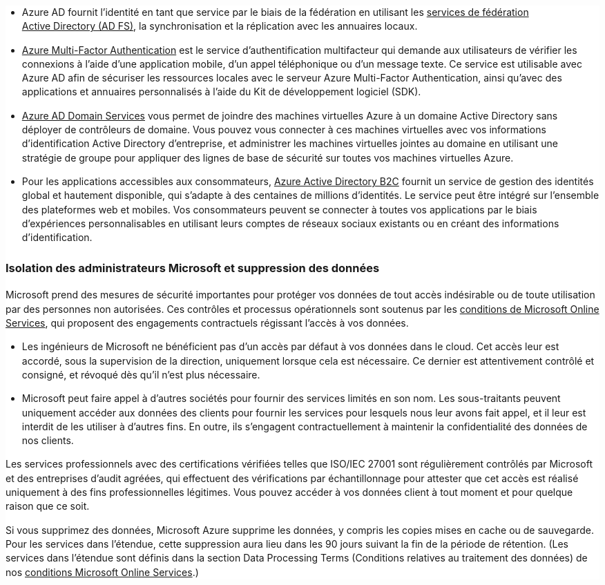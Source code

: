 - Azure AD fournit l’identité en tant que service par le biais de la fédération en utilisant les [services de fédération Active Directory (AD FS)](../../active-directory/hybrid/how-to-connect-fed-azure-adfs.md), la synchronisation et la réplication avec les annuaires locaux.

- [Azure Multi-Factor Authentication](../../active-directory/authentication/multi-factor-authentication.md) est le service d’authentification multifacteur qui demande aux utilisateurs de vérifier les connexions à l’aide d’une application mobile, d’un appel téléphonique ou d’un message texte. Ce service est utilisable avec Azure AD afin de sécuriser les ressources locales avec le serveur Azure Multi-Factor Authentication, ainsi qu’avec des applications et annuaires personnalisés à l’aide du Kit de développement logiciel (SDK).

- [Azure AD Domain Services](https://azure.microsoft.com/services/active-directory-ds/) vous permet de joindre des machines virtuelles Azure à un domaine Active Directory sans déployer de contrôleurs de domaine. Vous pouvez vous connecter à ces machines virtuelles avec vos informations d’identification Active Directory d’entreprise, et administrer les machines virtuelles jointes au domaine en utilisant une stratégie de groupe pour appliquer des lignes de base de sécurité sur toutes vos machines virtuelles Azure.

- Pour les applications accessibles aux consommateurs, [Azure Active Directory B2C](https://azure.microsoft.com/services/active-directory-b2c/) fournit un service de gestion des identités global et hautement disponible, qui s’adapte à des centaines de millions d’identités. Le service peut être intégré sur l’ensemble des plateformes web et mobiles. Vos consommateurs peuvent se connecter à toutes vos applications par le biais d’expériences personnalisables en utilisant leurs comptes de réseaux sociaux existants ou en créant des informations d’identification.

### <a name="isolation-from-microsoft-administrators--data-deletion"></a>Isolation des administrateurs Microsoft et suppression des données
Microsoft prend des mesures de sécurité importantes pour protéger vos données de tout accès indésirable ou de toute utilisation par des personnes non autorisées. Ces contrôles et processus opérationnels sont soutenus par les [conditions de Microsoft Online Services](https://aka.ms/Online-Services-Terms), qui proposent des engagements contractuels régissant l’accès à vos données.

-   Les ingénieurs de Microsoft ne bénéficient pas d’un accès par défaut à vos données dans le cloud. Cet accès leur est accordé, sous la supervision de la direction, uniquement lorsque cela est nécessaire. Ce dernier est attentivement contrôlé et consigné, et révoqué dès qu’il n’est plus nécessaire.

-   Microsoft peut faire appel à d’autres sociétés pour fournir des services limités en son nom. Les sous-traitants peuvent uniquement accéder aux données des clients pour fournir les services pour lesquels nous leur avons fait appel, et il leur est interdit de les utiliser à d’autres fins. En outre, ils s’engagent contractuellement à maintenir la confidentialité des données de nos clients.

Les services professionnels avec des certifications vérifiées telles que ISO/IEC 27001 sont régulièrement contrôlés par Microsoft et des entreprises d’audit agréées, qui effectuent des vérifications par échantillonnage pour attester que cet accès est réalisé uniquement à des fins professionnelles légitimes. Vous pouvez accéder à vos données client à tout moment et pour quelque raison que ce soit.

Si vous supprimez des données, Microsoft Azure supprime les données, y compris les copies mises en cache ou de sauvegarde. Pour les services dans l’étendue, cette suppression aura lieu dans les 90 jours suivant la fin de la période de rétention. (Les services dans l’étendue sont définis dans la section Data Processing Terms (Conditions relatives au traitement des données) de nos [conditions Microsoft Online Services](https://aka.ms/Online-Services-Terms).)
